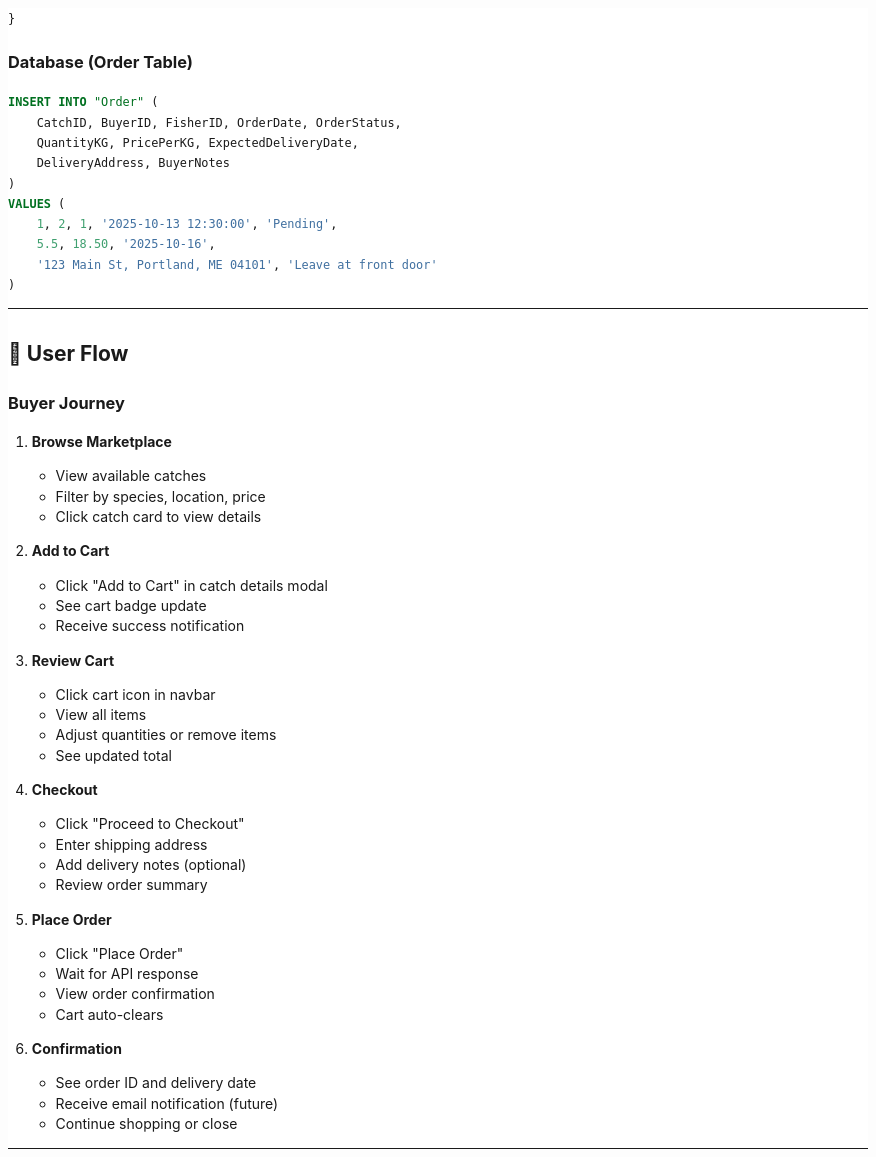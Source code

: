 ```javascript
}
```

### Database (Order Table)
```sql
INSERT INTO "Order" (
    CatchID, BuyerID, FisherID, OrderDate, OrderStatus, 
    QuantityKG, PricePerKG, ExpectedDeliveryDate, 
    DeliveryAddress, BuyerNotes
)
VALUES (
    1, 2, 1, '2025-10-13 12:30:00', 'Pending',
    5.5, 18.50, '2025-10-16',
    '123 Main St, Portland, ME 04101', 'Leave at front door'
)
```

---

## 🔄 User Flow

### Buyer Journey

1. **Browse Marketplace**
   - View available catches
   - Filter by species, location, price
   - Click catch card to view details

2. **Add to Cart**
   - Click "Add to Cart" in catch details modal
   - See cart badge update
   - Receive success notification

3. **Review Cart**
   - Click cart icon in navbar
   - View all items
   - Adjust quantities or remove items
   - See updated total

4. **Checkout**
   - Click "Proceed to Checkout"
   - Enter shipping address
   - Add delivery notes (optional)
   - Review order summary

5. **Place Order**
   - Click "Place Order"
   - Wait for API response
   - View order confirmation
   - Cart auto-clears

6. **Confirmation**
   - See order ID and delivery date
   - Receive email notification (future)
   - Continue shopping or close

---